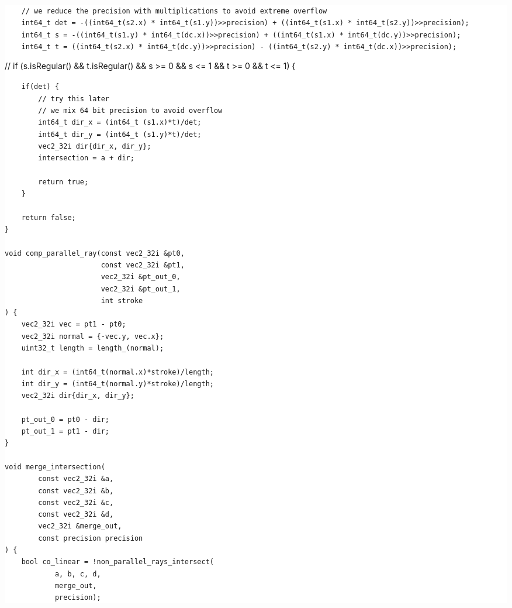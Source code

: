         // we reduce the precision with multiplications to avoid extreme overflow
        int64_t det = -((int64_t(s2.x) * int64_t(s1.y))>>precision) + ((int64_t(s1.x) * int64_t(s2.y))>>precision);
        int64_t s = -((int64_t(s1.y) * int64_t(dc.x))>>precision) + ((int64_t(s1.x) * int64_t(dc.y))>>precision);
        int64_t t = ((int64_t(s2.x) * int64_t(dc.y))>>precision) - ((int64_t(s2.y) * int64_t(dc.x))>>precision);

//        if (s.isRegular() && t.isRegular() && s >= 0 && s <= 1 && t >= 0 && t <= 1) {

        if(det) {
            // try this later
            // we mix 64 bit precision to avoid overflow
            int64_t dir_x = (int64_t (s1.x)*t)/det;
            int64_t dir_y = (int64_t (s1.y)*t)/det;
            vec2_32i dir{dir_x, dir_y};
            intersection = a + dir;

            return true;
        }

        return false;
    }

    void comp_parallel_ray(const vec2_32i &pt0,
                           const vec2_32i &pt1,
                           vec2_32i &pt_out_0,
                           vec2_32i &pt_out_1,
                           int stroke
    ) {
        vec2_32i vec = pt1 - pt0;
        vec2_32i normal = {-vec.y, vec.x};
        uint32_t length = length_(normal);

        int dir_x = (int64_t(normal.x)*stroke)/length;
        int dir_y = (int64_t(normal.y)*stroke)/length;
        vec2_32i dir{dir_x, dir_y};

        pt_out_0 = pt0 - dir;
        pt_out_1 = pt1 - dir;
    }

    void merge_intersection(
            const vec2_32i &a,
            const vec2_32i &b,
            const vec2_32i &c,
            const vec2_32i &d,
            vec2_32i &merge_out,
            const precision precision
    ) {
        bool co_linear = !non_parallel_rays_intersect(
                a, b, c, d,
                merge_out,
                precision);
